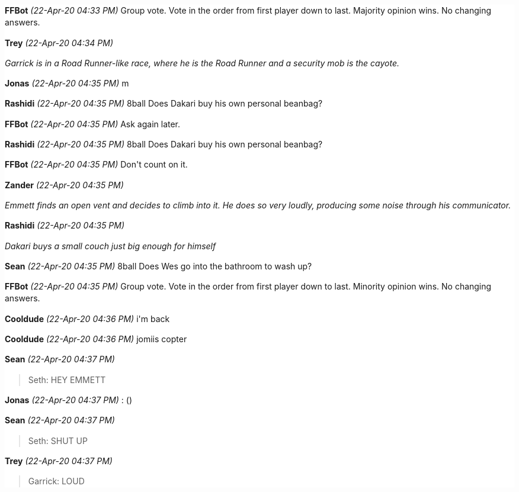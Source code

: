**FFBot** _(22-Apr-20 04:33 PM)_
Group vote. Vote in the order from first player down to last. Majority opinion wins. No changing answers.

**Trey** _(22-Apr-20 04:34 PM)_

_Garrick is in a Road Runner-like race, where he is the Road Runner and a security mob is the cayote._

**Jonas** _(22-Apr-20 04:35 PM)_
m

**Rashidi** _(22-Apr-20 04:35 PM)_
8ball Does Dakari buy his own personal beanbag?

**FFBot** _(22-Apr-20 04:35 PM)_
Ask again later.

**Rashidi** _(22-Apr-20 04:35 PM)_
8ball Does Dakari buy his own personal beanbag?

**FFBot** _(22-Apr-20 04:35 PM)_
Don't count on it.

**Zander** _(22-Apr-20 04:35 PM)_

_Emmett finds an open vent and decides to climb into it. He does so very loudly, producing some noise through his communicator._

**Rashidi** _(22-Apr-20 04:35 PM)_

_Dakari buys a small couch just big enough for himself_

**Sean** _(22-Apr-20 04:35 PM)_
8ball Does Wes go into the bathroom to wash up?

**FFBot** _(22-Apr-20 04:35 PM)_
Group vote. Vote in the order from first player down to last. Minority opinion wins. No changing answers.

**Cooldude** _(22-Apr-20 04:36 PM)_
i'm back

**Cooldude** _(22-Apr-20 04:36 PM)_
jomiis copter

**Sean** _(22-Apr-20 04:37 PM)_

> Seth: HEY EMMETT

**Jonas** _(22-Apr-20 04:37 PM)_
: ()

**Sean** _(22-Apr-20 04:37 PM)_

> Seth: SHUT UP

**Trey** _(22-Apr-20 04:37 PM)_

> Garrick: LOUD
